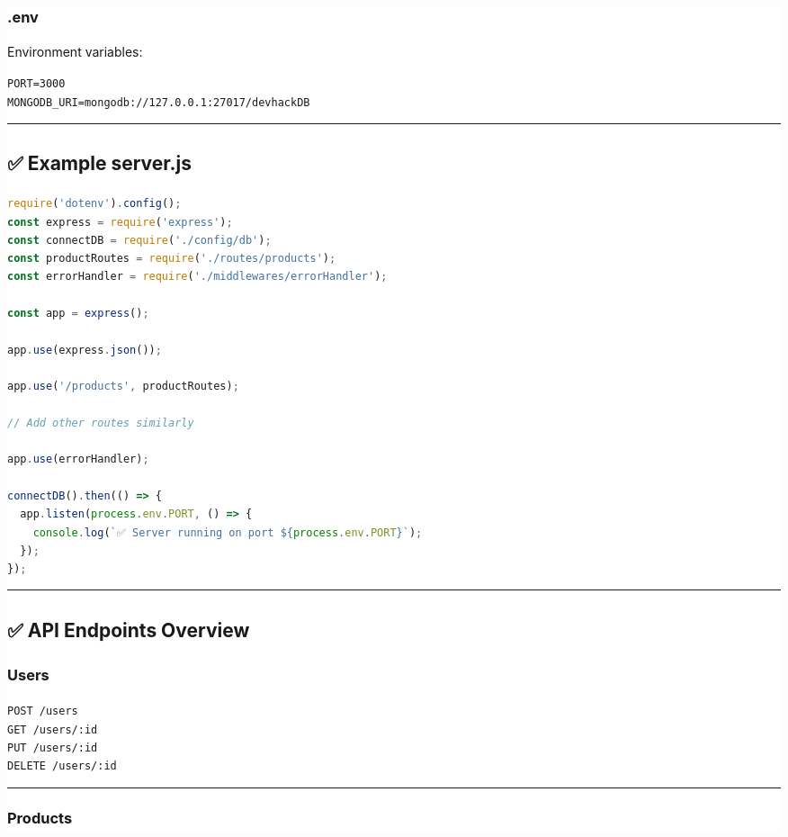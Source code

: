 ### .env

Environment variables:

```
PORT=3000
MONGODB_URI=mongodb://127.0.0.1:27017/devhackDB
```

---

## ✅ Example server.js

```js
require('dotenv').config();
const express = require('express');
const connectDB = require('./config/db');
const productRoutes = require('./routes/products');
const errorHandler = require('./middlewares/errorHandler');

const app = express();

app.use(express.json());

app.use('/products', productRoutes);

// Add other routes similarly

app.use(errorHandler);

connectDB().then(() => {
  app.listen(process.env.PORT, () => {
    console.log(`✅ Server running on port ${process.env.PORT}`);
  });
});
```

---

## ✅ API Endpoints Overview

### Users

```
POST /users
GET /users/:id
PUT /users/:id
DELETE /users/:id
```

---

### Products
